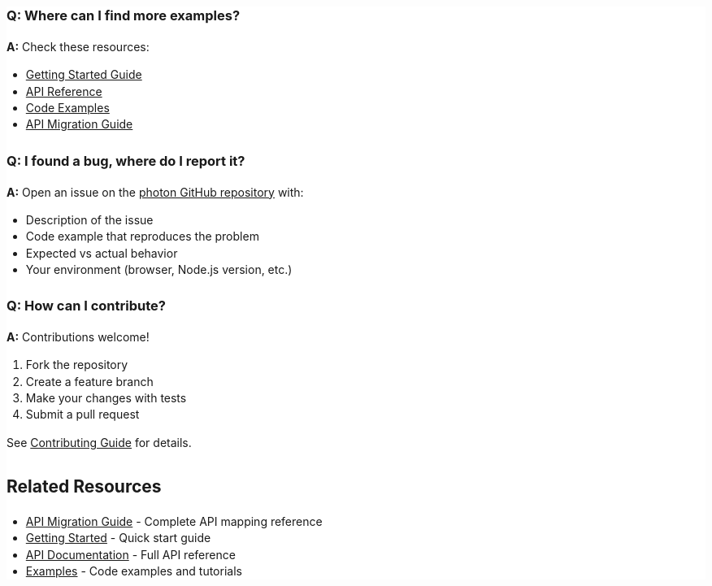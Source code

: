 ### Q: Where can I find more examples?

**A:** Check these resources:

- [Getting Started Guide](../getting-started/index.md)
- [API Reference](../api/index.md)
- [Code Examples](../examples/index.md)
- [API Migration Guide](./api-mapping.md)

### Q: I found a bug, where do I report it?

**A:** Open an issue on the [photon GitHub repository](https://github.com/phenomnomnominal/photon/issues) with:

- Description of the issue
- Code example that reproduces the problem
- Expected vs actual behavior
- Your environment (browser, Node.js version, etc.)

### Q: How can I contribute?

**A:** Contributions welcome!

1. Fork the repository
2. Create a feature branch
3. Make your changes with tests
4. Submit a pull request

See [Contributing Guide](../../CONTRIBUTING.md) for details.

## Related Resources

- [API Migration Guide](./api-mapping.md) - Complete API mapping reference
- [Getting Started](../getting-started/index.md) - Quick start guide
- [API Documentation](../api/index.md) - Full API reference
- [Examples](../examples/index.md) - Code examples and tutorials

